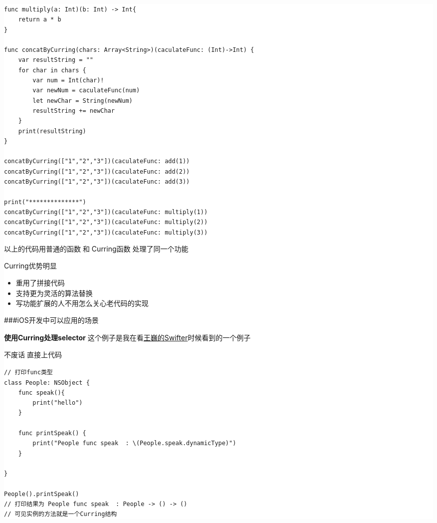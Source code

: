 ```
func multiply(a: Int)(b: Int) -> Int{
    return a * b
}

func concatByCurring(chars: Array<String>)(caculateFunc: (Int)->Int) {
    var resultString = ""
    for char in chars {
        var num = Int(char)!
        var newNum = caculateFunc(num)
        let newChar = String(newNum)
        resultString += newChar
    }
    print(resultString)
}

concatByCurring(["1","2","3"])(caculateFunc: add(1))
concatByCurring(["1","2","3"])(caculateFunc: add(2))
concatByCurring(["1","2","3"])(caculateFunc: add(3))

print("**************")
concatByCurring(["1","2","3"])(caculateFunc: multiply(1))
concatByCurring(["1","2","3"])(caculateFunc: multiply(2))
concatByCurring(["1","2","3"])(caculateFunc: multiply(3))

```

以上的代码用普通的函数 和 Curring函数 处理了同一个功能

Curring优势明显
- 重用了拼接代码
- 支持更为灵活的算法替换
- 写功能扩展的人不用怎么关心老代码的实现

###iOS开发中可以应用的场景

**使用Curring处理selector**
这个例子是我在看[王巍的Swifter](https://selfstore.io/~onevcat)时候看到的一个例子

不废话 直接上代码
```
// 打印func类型
class People: NSObject {
    func speak(){
        print("hello")
    }
    
    func printSpeak() {
        print("People func speak  : \(People.speak.dynamicType)")
    }

}

People().printSpeak() 
// 打印结果为 People func speak  : People -> () -> ()
// 可见实例的方法就是一个Curring结构
```
